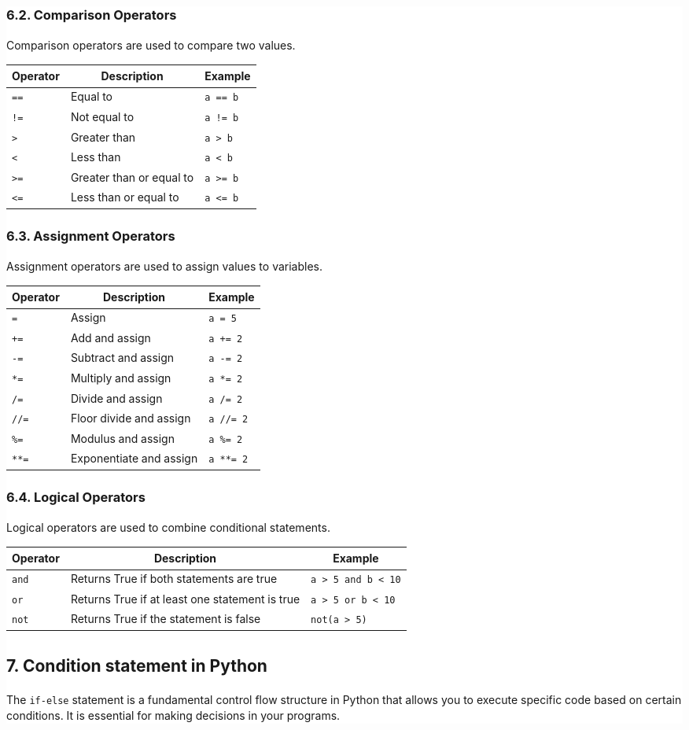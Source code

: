 ### 6.2. Comparison Operators

Comparison operators are used to compare two values.

| Operator | Description              | Example  |
| -------- | ------------------------ | -------- |
| `==`     | Equal to                 | `a == b` |
| `!=`     | Not equal to             | `a != b` |
| `>`      | Greater than             | `a > b`  |
| `<`      | Less than                | `a < b`  |
| `>=`     | Greater than or equal to | `a >= b` |
| `<=`     | Less than or equal to    | `a <= b` |

### 6.3. Assignment Operators

Assignment operators are used to assign values to variables.

| Operator | Description             | Example   |
| -------- | ----------------------- | --------- |
| `=`      | Assign                  | `a = 5`   |
| `+=`     | Add and assign          | `a += 2`  |
| `-=`     | Subtract and assign     | `a -= 2`  |
| `*=`     | Multiply and assign     | `a *= 2`  |
| `/=`     | Divide and assign       | `a /= 2`  |
| `//=`    | Floor divide and assign | `a //= 2` |
| `%=`     | Modulus and assign      | `a %= 2`  |
| `**=`    | Exponentiate and assign | `a **= 2` |

### 6.4. Logical Operators

Logical operators are used to combine conditional statements.

| Operator | Description                                    | Example            |
| -------- | ---------------------------------------------- | ------------------ |
| `and`    | Returns True if both statements are true       | `a > 5 and b < 10` |
| `or`     | Returns True if at least one statement is true | `a > 5 or b < 10`  |
| `not`    | Returns True if the statement is false         | `not(a > 5)`       |

## 7. Condition statement in Python

The `if-else` statement is a fundamental control flow structure in Python that allows you to execute specific code based on certain conditions. It is essential for making decisions in your programs.
